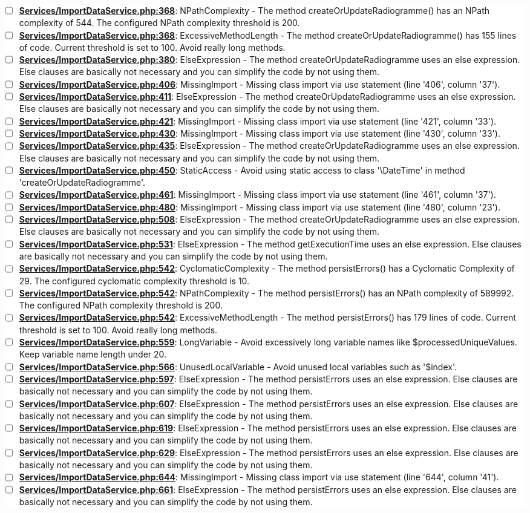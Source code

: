 - [ ] [**Services/ImportDataService.php:368**](src/Services/ImportDataService.php#L368): NPathComplexity - The method createOrUpdateRadiogramme() has an NPath complexity of 544. The configured NPath complexity threshold is 200.
- [ ] [**Services/ImportDataService.php:368**](src/Services/ImportDataService.php#L368): ExcessiveMethodLength - The method createOrUpdateRadiogramme() has 155 lines of code. Current threshold is set to 100. Avoid really long methods.
- [ ] [**Services/ImportDataService.php:380**](src/Services/ImportDataService.php#L380): ElseExpression - The method createOrUpdateRadiogramme uses an else expression. Else clauses are basically not necessary and you can simplify the code by not using them.
- [ ] [**Services/ImportDataService.php:406**](src/Services/ImportDataService.php#L406): MissingImport - Missing class import via use statement (line '406', column '37').
- [ ] [**Services/ImportDataService.php:411**](src/Services/ImportDataService.php#L411): ElseExpression - The method createOrUpdateRadiogramme uses an else expression. Else clauses are basically not necessary and you can simplify the code by not using them.
- [ ] [**Services/ImportDataService.php:421**](src/Services/ImportDataService.php#L421): MissingImport - Missing class import via use statement (line '421', column '33').
- [ ] [**Services/ImportDataService.php:430**](src/Services/ImportDataService.php#L430): MissingImport - Missing class import via use statement (line '430', column '33').
- [ ] [**Services/ImportDataService.php:435**](src/Services/ImportDataService.php#L435): ElseExpression - The method createOrUpdateRadiogramme uses an else expression. Else clauses are basically not necessary and you can simplify the code by not using them.
- [ ] [**Services/ImportDataService.php:450**](src/Services/ImportDataService.php#L450): StaticAccess - Avoid using static access to class '\DateTime' in method 'createOrUpdateRadiogramme'.
- [ ] [**Services/ImportDataService.php:461**](src/Services/ImportDataService.php#L461): MissingImport - Missing class import via use statement (line '461', column '37').
- [ ] [**Services/ImportDataService.php:480**](src/Services/ImportDataService.php#L480): MissingImport - Missing class import via use statement (line '480', column '23').
- [ ] [**Services/ImportDataService.php:508**](src/Services/ImportDataService.php#L508): ElseExpression - The method createOrUpdateRadiogramme uses an else expression. Else clauses are basically not necessary and you can simplify the code by not using them.
- [ ] [**Services/ImportDataService.php:531**](src/Services/ImportDataService.php#L531): ElseExpression - The method getExecutionTime uses an else expression. Else clauses are basically not necessary and you can simplify the code by not using them.
- [ ] [**Services/ImportDataService.php:542**](src/Services/ImportDataService.php#L542): CyclomaticComplexity - The method persistErrors() has a Cyclomatic Complexity of 29. The configured cyclomatic complexity threshold is 10.
- [ ] [**Services/ImportDataService.php:542**](src/Services/ImportDataService.php#L542): NPathComplexity - The method persistErrors() has an NPath complexity of 589992. The configured NPath complexity threshold is 200.
- [ ] [**Services/ImportDataService.php:542**](src/Services/ImportDataService.php#L542): ExcessiveMethodLength - The method persistErrors() has 179 lines of code. Current threshold is set to 100. Avoid really long methods.
- [ ] [**Services/ImportDataService.php:559**](src/Services/ImportDataService.php#L559): LongVariable - Avoid excessively long variable names like $processedUniqueValues. Keep variable name length under 20.
- [ ] [**Services/ImportDataService.php:566**](src/Services/ImportDataService.php#L566): UnusedLocalVariable - Avoid unused local variables such as '$index'.
- [ ] [**Services/ImportDataService.php:597**](src/Services/ImportDataService.php#L597): ElseExpression - The method persistErrors uses an else expression. Else clauses are basically not necessary and you can simplify the code by not using them.
- [ ] [**Services/ImportDataService.php:607**](src/Services/ImportDataService.php#L607): ElseExpression - The method persistErrors uses an else expression. Else clauses are basically not necessary and you can simplify the code by not using them.
- [ ] [**Services/ImportDataService.php:619**](src/Services/ImportDataService.php#L619): ElseExpression - The method persistErrors uses an else expression. Else clauses are basically not necessary and you can simplify the code by not using them.
- [ ] [**Services/ImportDataService.php:629**](src/Services/ImportDataService.php#L629): ElseExpression - The method persistErrors uses an else expression. Else clauses are basically not necessary and you can simplify the code by not using them.
- [ ] [**Services/ImportDataService.php:644**](src/Services/ImportDataService.php#L644): MissingImport - Missing class import via use statement (line '644', column '41').
- [ ] [**Services/ImportDataService.php:661**](src/Services/ImportDataService.php#L661): ElseExpression - The method persistErrors uses an else expression. Else clauses are basically not necessary and you can simplify the code by not using them.